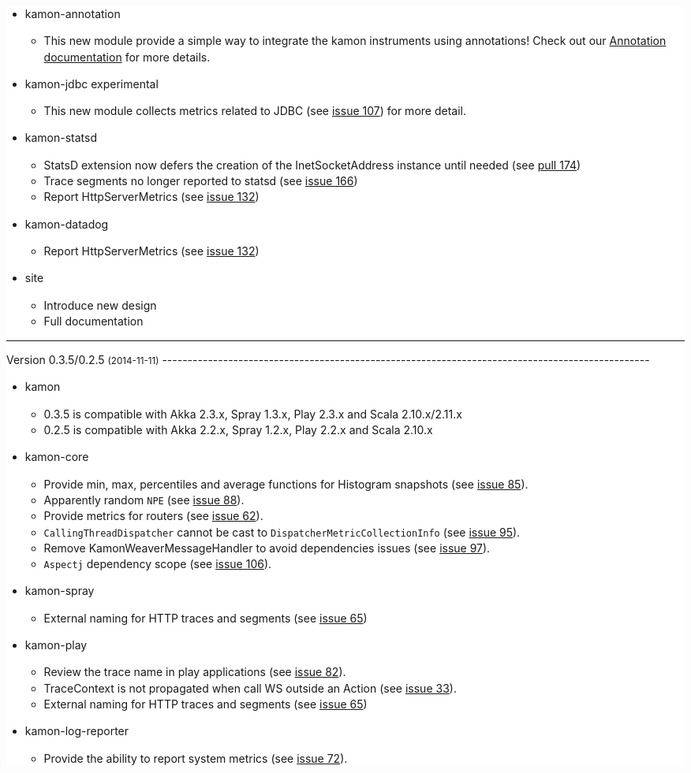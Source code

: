 * kamon-annotation
  * This new module provide a simple way to integrate the kamon instruments using annotations! Check out our [Annotation documentation](/integrations/annotation/using-annotations/) for more details.

* kamon-jdbc <span class="label label-warning">experimental</span>
  * This new module collects metrics related to JDBC (see [issue 107](https://github.com/kamon-io/Kamon/issues/107)) for more detail.

* kamon-statsd
  * StatsD extension now defers the creation of the InetSocketAddress instance until needed (see [pull 174](https://github.com/kamon-io/Kamon/pull/174))
  * Trace segments no longer reported to statsd (see [issue 166](https://github.com/kamon-io/Kamon/issues/166))
  * Report HttpServerMetrics (see [issue 132](https://github.com/kamon-io/Kamon/issues/132))

* kamon-datadog
  * Report HttpServerMetrics (see [issue 132](https://github.com/kamon-io/Kamon/issues/132))

* site
  * Introduce new design
  * Full documentation

<hr>
Version 0.3.5/0.2.5 <small>(2014-11-11)</small>
------------------------------------------------------------------------------------------------

* kamon
  * 0.3.5 is compatible with Akka 2.3.x, Spray 1.3.x, Play 2.3.x and Scala 2.10.x/2.11.x
  * 0.2.5 is compatible with Akka 2.2.x, Spray 1.2.x, Play 2.2.x and Scala 2.10.x

* kamon-core
  * Provide min, max, percentiles and average functions for Histogram snapshots (see [issue 85](https://github.com/kamon-io/Kamon/issues/85)).
  * Apparently random `NPE` (see [issue 88](https://github.com/kamon-io/Kamon/issues/88)).
  * Provide metrics for routers (see [issue 62](https://github.com/kamon-io/Kamon/issues/62)).
  * `CallingThreadDispatcher` cannot be cast to `DispatcherMetricCollectionInfo` (see [issue 95](https://github.com/kamon-io/Kamon/issues/95)).
  * Remove KamonWeaverMessageHandler to avoid dependencies issues (see [issue 97](https://github.com/kamon-io/Kamon/issues/97)).
  * `Aspectj` dependency scope (see [issue 106](https://github.com/kamon-io/Kamon/issues/106)).

* kamon-spray
  * External naming for HTTP traces and segments (see [issue 65](https://github.com/kamon-io/Kamon/issues/65))

* kamon-play
  * Review the trace name in play applications (see [issue 82](https://github.com/kamon-io/Kamon/issues/82)).
  * TraceContext is not propagated when call WS outside an Action (see [issue 33](https://github.com/kamon-io/Kamon/issues/33)).
  * External naming for HTTP traces and segments (see [issue 65](https://github.com/kamon-io/Kamon/issues/65))

* kamon-log-reporter
  * Provide the ability to report system metrics (see [issue 72](https://github.com/kamon-io/Kamon/issues/72)).
